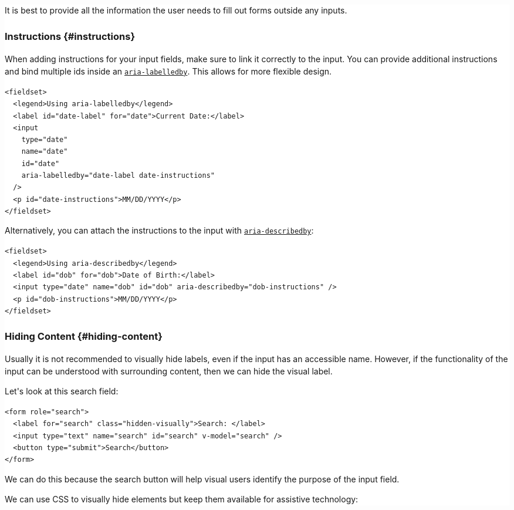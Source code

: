 It is best to provide all the information the user needs to fill out forms outside any inputs.

### Instructions {#instructions}

When adding instructions for your input fields, make sure to link it correctly to the input.
You can provide additional instructions and bind multiple ids inside an [`aria-labelledby`](https://developer.mozilla.org/en-US/docs/Web/Accessibility/ARIA/Attributes/aria-labelledby). This allows for more flexible design.

```vue-html
<fieldset>
  <legend>Using aria-labelledby</legend>
  <label id="date-label" for="date">Current Date:</label>
  <input
    type="date"
    name="date"
    id="date"
    aria-labelledby="date-label date-instructions"
  />
  <p id="date-instructions">MM/DD/YYYY</p>
</fieldset>
```

Alternatively, you can attach the instructions to the input with [`aria-describedby`](https://developer.mozilla.org/en-US/docs/Web/Accessibility/ARIA/Attributes/aria-describedby):

```vue-html
<fieldset>
  <legend>Using aria-describedby</legend>
  <label id="dob" for="dob">Date of Birth:</label>
  <input type="date" name="dob" id="dob" aria-describedby="dob-instructions" />
  <p id="dob-instructions">MM/DD/YYYY</p>
</fieldset>
```



### Hiding Content {#hiding-content}

Usually it is not recommended to visually hide labels, even if the input has an accessible name. However, if the functionality of the input can be understood with surrounding content, then we can hide the visual label.

Let's look at this search field:

```vue-html
<form role="search">
  <label for="search" class="hidden-visually">Search: </label>
  <input type="text" name="search" id="search" v-model="search" />
  <button type="submit">Search</button>
</form>
```

We can do this because the search button will help visual users identify the purpose of the input field.

We can use CSS to visually hide elements but keep them available for assistive technology:

